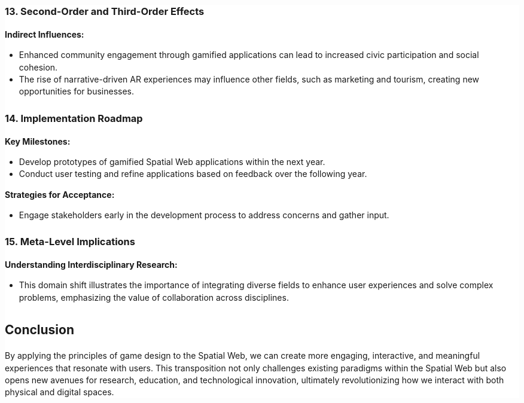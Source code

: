 ### 13. Second-Order and Third-Order Effects

**Indirect Influences:**
- Enhanced community engagement through gamified applications can lead to increased civic participation and social cohesion.
- The rise of narrative-driven AR experiences may influence other fields, such as marketing and tourism, creating new opportunities for businesses.

### 14. Implementation Roadmap

**Key Milestones:**
- Develop prototypes of gamified Spatial Web applications within the next year.
- Conduct user testing and refine applications based on feedback over the following year.

**Strategies for Acceptance:**
- Engage stakeholders early in the development process to address concerns and gather input.

### 15. Meta-Level Implications

**Understanding Interdisciplinary Research:**
- This domain shift illustrates the importance of integrating diverse fields to enhance user experiences and solve complex problems, emphasizing the value of collaboration across disciplines.

## Conclusion

By applying the principles of game design to the Spatial Web, we can create more engaging, interactive, and meaningful experiences that resonate with users. This transposition not only challenges existing paradigms within the Spatial Web but also opens new avenues for research, education, and technological innovation, ultimately revolutionizing how we interact with both physical and digital spaces.